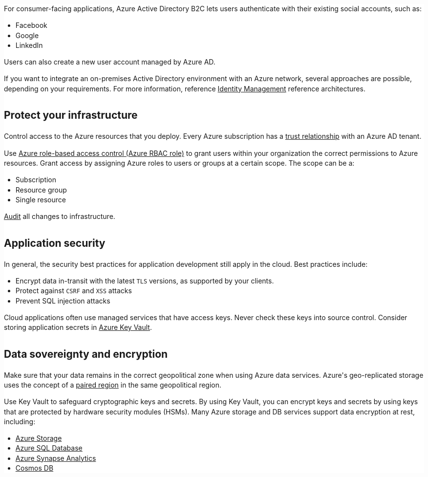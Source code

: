 For consumer-facing applications, Azure Active Directory B2C lets users authenticate with their existing social accounts, such as:

- Facebook
- Google
- LinkedIn

Users can also create a new user account managed by Azure AD.

If you want to integrate an on-premises Active Directory environment with an Azure network, several approaches are possible, depending on your requirements. For more information, reference [Identity Management][identity-ref-arch] reference architectures.

## Protect your infrastructure

Control access to the Azure resources that you deploy. Every Azure subscription has a [trust relationship][ad-subscriptions] with an Azure AD tenant.

Use [Azure role-based access control (Azure RBAC role)][rbac] to grant users within your organization the correct permissions to Azure resources. Grant access by assigning Azure roles to users or groups at a certain scope. The scope can be a:

- Subscription
- Resource group
- Single resource

[Audit][resource-manager-auditing] all changes to infrastructure.

## Application security

In general, the security best practices for application development still apply in the cloud. Best practices include:

- Encrypt data in-transit with the latest `TLS` versions, as supported by your clients.
- Protect against `CSRF` and `XSS` attacks
- Prevent SQL injection attacks

Cloud applications often use managed services that have access keys. Never check these keys into source control. Consider storing application secrets in [Azure Key Vault](/azure/key-vault/general/overview).

## Data sovereignty and encryption

Make sure that your data remains in the correct geopolitical zone when using Azure data services. Azure's geo-replicated storage uses the concept of a [paired region][paired-region] in the same geopolitical region.

Use Key Vault to safeguard cryptographic keys and secrets. By using Key Vault, you can encrypt keys and secrets by using keys that are protected by hardware security modules (HSMs). Many Azure storage and DB services support data encryption at rest, including:

- [Azure Storage][storage-encryption]
- [Azure SQL Database][sql-db-encryption]
- [Azure Synapse Analytics][data-warehouse-encryption]
- [Cosmos DB][cosmos-db-encryption]


[app]: ./design-apps-services.md
[compliance]: ./design-governance.md
[identity]: ./design-identity.md
[network]: ./design-network.md
[design]: ./security-principles.md
[regulatory]: ./design-regulatory-compliance.md
[org-risk]: ./resilience.md
[admin]: /azure/architecture/framework/security/design-admins
[info]: ./storage-data-encryption.md
[sec-ops]: ./security-operations.md
[identity-ref-arch]: /azure/architecture/reference-architectures/identity/
[resiliency]: ../../framework/resiliency/principles.md
[ad-subscriptions]: /azure/active-directory/active-directory-how-subscriptions-associated-directory
[data-warehouse-encryption]: /azure/data-lake-store/data-lake-store-security-overview#data-protection
[cosmos-db-encryption]: /azure/cosmos-db/database-security
[rbac]: /azure/role-based-access-control/overview
[paired-region]: /azure/best-practices-availability-paired-regions
[resource-manager-auditing]: /azure/azure-resource-manager/resource-group-audit
[security-center]: https://azure.microsoft.com/services/security-center
[security-documentation]: /azure/security
[sql-db-encryption]: /azure/sql-database/sql-database-always-encrypted-azure-key-vault
[storage-encryption]: /azure/storage/storage-service-encryption
[trust-center]: https://azure.microsoft.com/support/trust-center
[admin]: ./design-admins.md
[info]: ./design-storage.md
[sec-ops]: ./monitor-security-operations.md